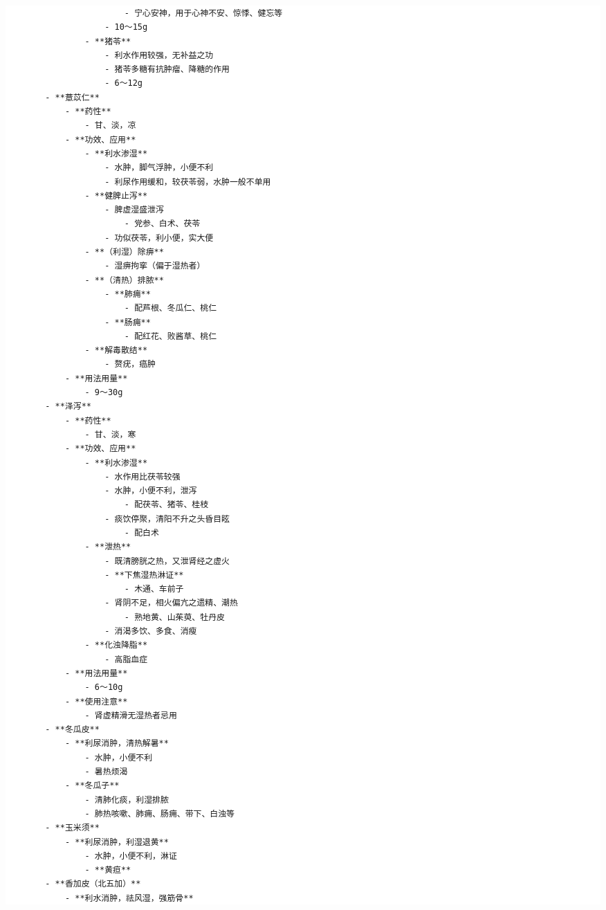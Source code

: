                             - 宁心安神，用于心神不安、惊悸、健忘等
                        - 10～15g
                    - **猪苓**
                        - 利水作用较强，无补益之功
                        - 猪苓多糖有抗肿瘤、降糖的作用
                        - 6～12g
            - **薏苡仁**
                - **药性**
                    - 甘、淡，凉
                - **功效、应用**
                    - **利水渗湿**
                        - 水肿，脚气浮肿，小便不利
                        - 利尿作用缓和，较茯苓弱，水肿一般不单用
                    - **健脾止泻**
                        - 脾虚湿盛泄泻
                            - 党参、白术、茯苓
                        - 功似茯苓，利小便，实大便
                    - **（利湿）除痹**
                        - 湿痹拘挛（偏于湿热者）
                    - **（清热）排脓**
                        - **肺痈**
                            - 配芦根、冬瓜仁、桃仁
                        - **肠痈**
                            - 配红花、败酱草、桃仁
                    - **解毒散结**
                        - 赘疣，癌肿
                - **用法用量**
                    - 9～30g
            - **泽泻**
                - **药性**
                    - 甘、淡，寒
                - **功效、应用**
                    - **利水渗湿**
                        - 水作用比茯苓较强
                        - 水肿，小便不利，泄泻
                            - 配茯苓、猪苓、桂枝
                        - 痰饮停聚，清阳不升之头昏目眩
                            - 配白术
                    - **泄热**
                        - 既清膀胱之热，又泄肾经之虚火
                        - **下焦湿热淋证**
                            - 木通、车前子
                        - 肾阴不足，相火偏亢之遗精、潮热
                            - 熟地黄、山茱萸、牡丹皮
                        - 消渴多饮、多食、消瘦
                    - **化浊降脂**
                        - 高脂血症
                - **用法用量**
                    - 6～10g
                - **使用注意**
                    - 肾虚精滑无湿热者忌用
            - **冬瓜皮**
                - **利尿消肿，清热解暑**
                    - 水肿，小便不利
                    - 暑热烦渴
                - **冬瓜子**
                    - 清肺化痰，利湿排脓
                    - 肺热咳嗽、肺痈、肠痈、带下、白浊等
            - **玉米须**
                - **利尿消肿，利湿退黄**
                    - 水肿，小便不利，淋证
                    - **黄疸**
            - **香加皮（北五加）**
                - **利水消肿，祛风湿，强筋骨**